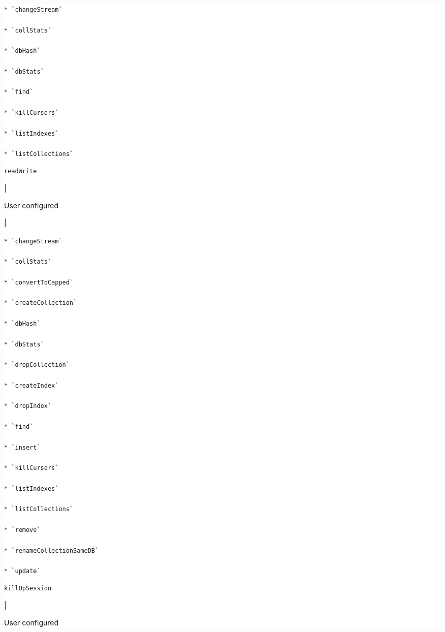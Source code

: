     * `changeStream`

    * `collStats`

    * `dbHash`

    * `dbStats`

    * `find`

    * `killCursors`

    * `listIndexes`

    * `listCollections`  
  
`readWrite`

|

User configured

|

    * `changeStream`

    * `collStats`

    * `convertToCapped`

    * `createCollection`

    * `dbHash`

    * `dbStats`

    * `dropCollection`

    * `createIndex`

    * `dropIndex`

    * `find`

    * `insert`

    * `killCursors`

    * `listIndexes`

    * `listCollections`

    * `remove`

    * `renameCollectionSameDB`

    * `update`  
  
`killOpSession`

|

User configured
